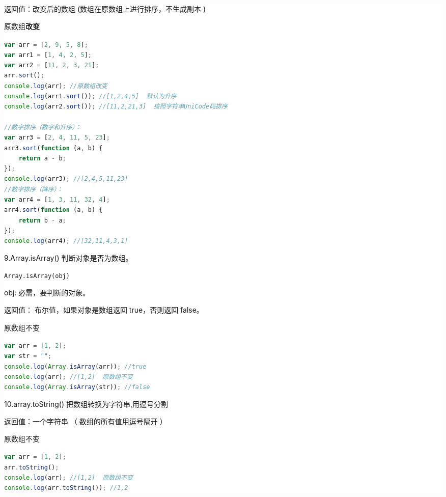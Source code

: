 返回值：改变后的数组 (数组在原数组上进行排序，不生成副本 )

原数组**改变**

````javascript
var arr = [2, 9, 5, 8];
var arr1 = [1, 4, 2, 5];
var arr2 = [11, 2, 3, 21];
arr.sort();
console.log(arr); //原数组改变
console.log(arr1.sort()); //[1,2,4,5]  默认为升序
console.log(arr2.sort()); //[11,2,21,3]  按照字符串UniCode码排序

//数字排序（数字和升序）：
var arr3 = [2, 4, 11, 5, 23];
arr3.sort(function (a, b) {
    return a - b;
});
console.log(arr3); //[2,4,5,11,23]
//数字排序（降序）：
var arr4 = [1, 3, 11, 32, 4];
arr4.sort(function (a, b) {
    return b - a;
});
console.log(arr4); //[32,11,4,3,1]
````

9.Array.isArray()  判断对象是否为数组。 

`Array.isArray(obj)`

obj: 必需，要判断的对象。

返回值： 布尔值，如果对象是数组返回 true，否则返回 false。 

原数组不变

````javascript
var arr = [1, 2];
var str = "";
console.log(Array.isArray(arr)); //true
console.log(arr); //[1,2]  原数组不变
console.log(Array.isArray(str)); //false
````

10.array.toString()   把数组转换为字符串,用逗号分割 

返回值：一个字符串 （ 数组的所有值用逗号隔开 ）

原数组不变

````javascript
var arr = [1, 2];
arr.toString();
console.log(arr); //[1,2]  原数组不变
console.log(arr.toString()); //1,2
````
